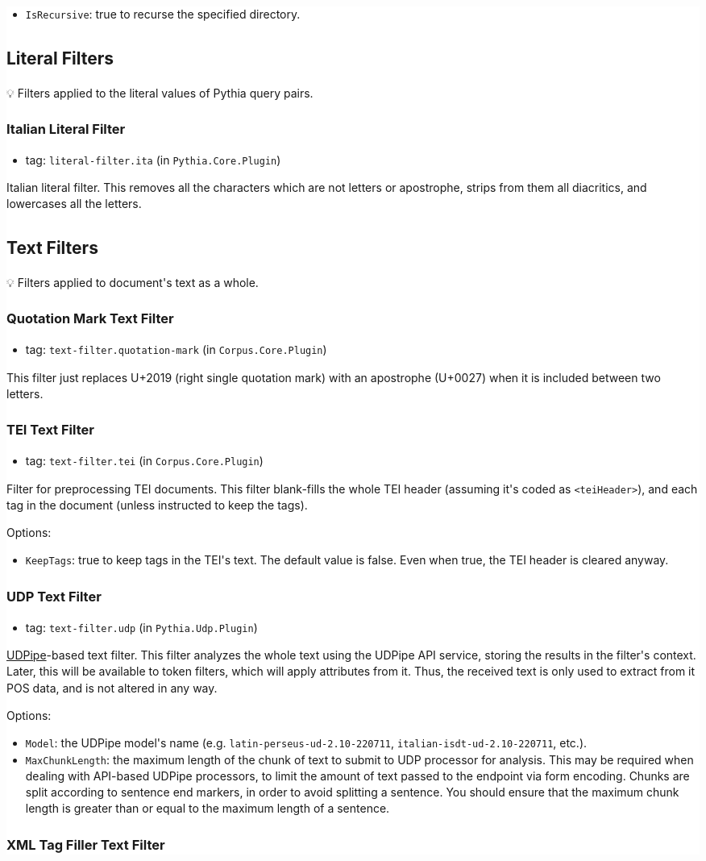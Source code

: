 - `IsRecursive`: true to recurse the specified directory.

## Literal Filters

💡 Filters applied to the literal values of Pythia query pairs.

### Italian Literal Filter

- tag: `literal-filter.ita` (in `Pythia.Core.Plugin`)

Italian literal filter. This removes all the characters which are not letters or apostrophe, strips from them all diacritics, and lowercases all the letters.

## Text Filters

💡 Filters applied to document's text as a whole.

### Quotation Mark Text Filter

- tag: `text-filter.quotation-mark` (in `Corpus.Core.Plugin`)

This filter just replaces U+2019 (right single quotation mark) with an apostrophe (U+0027) when it is included between two letters.

### TEI Text Filter

- tag: `text-filter.tei` (in `Corpus.Core.Plugin`)

Filter for preprocessing TEI documents. This filter blank-fills the whole TEI header (assuming it's coded as `<teiHeader>`), and each tag in the document (unless instructed to keep the tags).

Options:

- `KeepTags`: true to keep tags in the TEI's text. The default value is false. Even when true, the TEI header is cleared anyway.

### UDP Text Filter

- tag: `text-filter.udp` (in `Pythia.Udp.Plugin`)

[UDPipe](https://lindat.mff.cuni.cz/services/udpipe/)-based text filter. This filter analyzes the whole text using the UDPipe API service, storing the results in the filter's context. Later, this will be available to token filters, which will apply attributes from it. Thus, the received text is only used to extract from it POS data, and is not altered in any way.

Options:

- `Model`: the UDPipe model's name (e.g. `latin-perseus-ud-2.10-220711`, `italian-isdt-ud-2.10-220711`, etc.).
- `MaxChunkLength`: the maximum length of the chunk of text to submit to UDP processor for analysis. This may be required when dealing with API-based UDPipe processors, to limit the amount of text passed to the endpoint via form encoding. Chunks are split according to sentence end markers, in order to avoid splitting a sentence. You should ensure that the maximum chunk length is greater than or equal to the maximum length of a sentence.

### XML Tag Filler Text Filter
